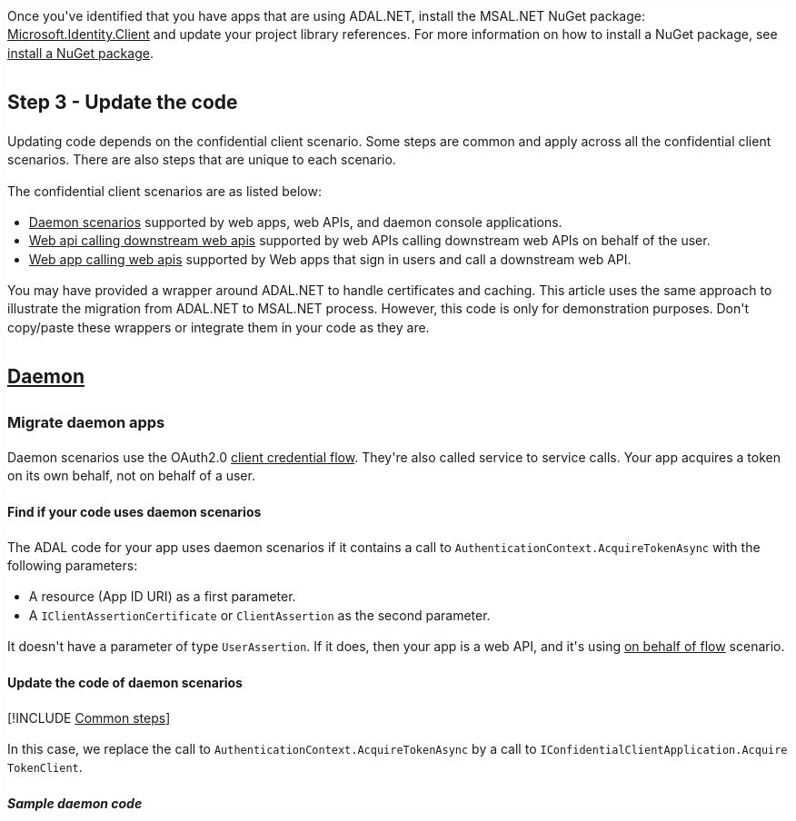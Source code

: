Once you've identified that you have apps that are using ADAL.NET, install the MSAL.NET NuGet package: [Microsoft.Identity.Client](https://www.nuget.org/packages/Microsoft.Identity.Client) and update your project library references.
For more information on how to install a NuGet package, see [install a NuGet package](https://www.bing.com/search?q=install+nuget+package).

## Step 3 - Update the code

Updating code depends on the confidential client scenario. Some steps are common and apply across all the confidential client scenarios. There are also steps that are unique to each scenario. 

The confidential client scenarios are as listed below:

- [Daemon scenarios](/active-directory/develop/msal-net-migration-confidential-client?tabs=daemon#migrate-daemon-scenarios) supported by web apps, web APIs, and daemon console applications.
- [Web api calling downstream web apis](/active-directory/develop/msal-net-migration-confidential-client?tabs=obo#migrate-on-behalf-of-calls-obo-in-web-apis) supported by web APIs calling downstream web APIs on behalf of the user.
- [Web app calling web apis](/active-directory/develop/msal-net-migration-confidential-client?tabs=authcode#migrate-acquiretokenbyauthorizationcodeasync-in-web-apps) supported by Web apps that sign in users and call a downstream web API.

You may have provided a wrapper around ADAL.NET to handle certificates and caching. This article uses the same approach to illustrate the migration from ADAL.NET to MSAL.NET process. However, this code is only for demonstration purposes. Don't copy/paste these wrappers or integrate them in your code as they are.

## [Daemon](#tab/daemon)

### Migrate daemon apps

Daemon scenarios use the OAuth2.0 [client credential flow](v2-oauth2-client-creds-grant-flow.md). They're also called service to service calls. Your app acquires a token on its own behalf, not on behalf of a user.

#### Find if your code uses daemon scenarios

The ADAL code for your app uses daemon scenarios if it contains a call to `AuthenticationContext.AcquireTokenAsync` with the following parameters:

- A resource (App ID URI) as a first parameter.
- A `IClientAssertionCertificate` or `ClientAssertion` as the second parameter.

It doesn't have a parameter of type `UserAssertion`. If it does, then your app is a web API, and it's using [on behalf of flow](/active-directory/develop/msal-net-migration-confidential-client?#migrate-on-behalf-of-calls-obo-in-web-apis) scenario.

#### Update the code of daemon scenarios

[!INCLUDE [Common steps](includes/msal-net-adoption-steps-confidential-clients.md)]

In this case, we replace the call to `AuthenticationContext.AcquireTokenAsync` by a call to `IConfidentialClientApplication.AcquireTokenClient`.

##### Sample daemon code
